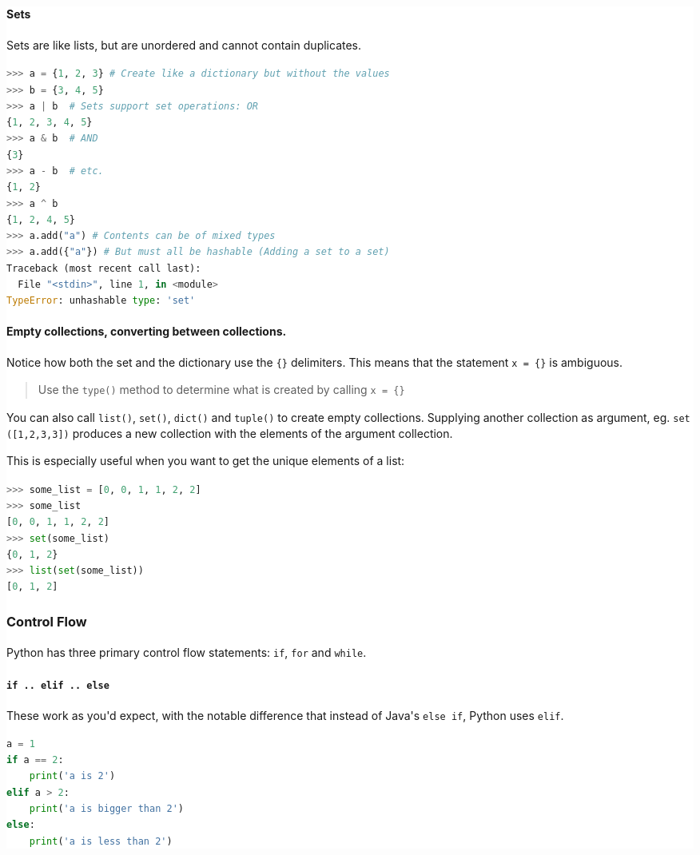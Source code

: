 #### Sets

Sets are like lists, but are unordered and cannot contain duplicates.

```python
>>> a = {1, 2, 3} # Create like a dictionary but without the values
>>> b = {3, 4, 5}
>>> a | b  # Sets support set operations: OR
{1, 2, 3, 4, 5}
>>> a & b  # AND
{3}
>>> a - b  # etc.
{1, 2}
>>> a ^ b
{1, 2, 4, 5}
>>> a.add("a") # Contents can be of mixed types
>>> a.add({"a"}) # But must all be hashable (Adding a set to a set)
Traceback (most recent call last):
  File "<stdin>", line 1, in <module>
TypeError: unhashable type: 'set'
```

#### Empty collections, converting between collections.

Notice how both the set and the dictionary use the `{}` delimiters. This means that the statement `x = {}` is ambiguous.

> Use the `type()` method to determine what is created by calling `x = {}`

You can also call `list()`, `set()`, `dict()` and `tuple()` to create empty collections. Supplying another collection as argument, eg. `set([1,2,3,3])` produces a new collection with the elements of the argument collection.

This is especially useful when you want to get the unique elements of a list:
```python
>>> some_list = [0, 0, 1, 1, 2, 2]
>>> some_list
[0, 0, 1, 1, 2, 2]
>>> set(some_list)
{0, 1, 2}
>>> list(set(some_list))
[0, 1, 2]
```

### Control Flow

Python has three primary control flow statements: `if`, `for` and `while`.

#### `if .. elif .. else`
These work as you'd expect, with the notable difference that instead of Java's `else if`, Python uses `elif`.

```python
a = 1
if a == 2:
    print('a is 2')
elif a > 2:
    print('a is bigger than 2')
else:
    print('a is less than 2')
```
